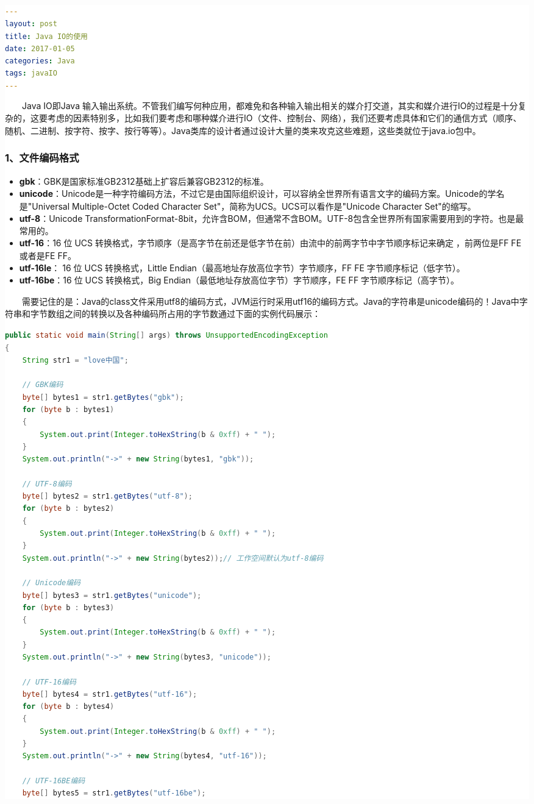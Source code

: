 ```yaml
---
layout: post
title: Java IO的使用
date: 2017-01-05
categories: Java
tags: javaIO
---
```

&ensp;&ensp;&ensp;&ensp;Java IO即Java 输入输出系统。不管我们编写何种应用，都难免和各种输入输出相关的媒介打交道，其实和媒介进行IO的过程是十分复杂的，这要考虑的因素特别多，比如我们要考虑和哪种媒介进行IO（文件、控制台、网络），我们还要考虑具体和它们的通信方式（顺序、随机、二进制、按字符、按字、按行等等）。Java类库的设计者通过设计大量的类来攻克这些难题，这些类就位于java.io包中。

### 1、文件编码格式

- **gbk**：GBK是国家标准GB2312基础上扩容后兼容GB2312的标准。
- **unicode**：Unicode是一种字符编码方法，不过它是由国际组织设计，可以容纳全世界所有语言文字的编码方案。Unicode的学名是"Universal Multiple-Octet Coded Character Set"，简称为UCS。UCS可以看作是"Unicode Character Set"的缩写。
- **utf-8**：Unicode TransformationFormat-8bit，允许含BOM，但通常不含BOM。UTF-8包含全世界所有国家需要用到的字符。也是最常用的。
- **utf-16**：16 位 UCS 转换格式，字节顺序（是高字节在前还是低字节在前）由流中的前两字节中字节顺序标记来确定 ，前两位是FF FE或者是FE FF。
- **utf-16le**： 16 位 UCS 转换格式，Little Endian（最高地址存放高位字节）字节顺序，FF FE 字节顺序标记（低字节）。
- **utf-16be**：16 位 UCS 转换格式，Big Endian（最低地址存放高位字节）字节顺序，FE FF 字节顺序标记（高字节）。

&ensp;&ensp;&ensp;&ensp;需要记住的是：Java的class文件采用utf8的编码方式，JVM运行时采用utf16的编码方式。Java的字符串是unicode编码的！Java中字符串和字节数组之间的转换以及各种编码所占用的字节数通过下面的实例代码展示：

```java
public static void main(String[] args) throws UnsupportedEncodingException
{
    String str1 = "love中国";

    // GBK编码
    byte[] bytes1 = str1.getBytes("gbk");
    for (byte b : bytes1)
    {
        System.out.print(Integer.toHexString(b & 0xff) + " ");
    }
    System.out.println("->" + new String(bytes1, "gbk"));

    // UTF-8编码
    byte[] bytes2 = str1.getBytes("utf-8");
    for (byte b : bytes2)
    {
        System.out.print(Integer.toHexString(b & 0xff) + " ");
    }
    System.out.println("->" + new String(bytes2));// 工作空间默认为utf-8编码

    // Unicode编码
    byte[] bytes3 = str1.getBytes("unicode");
    for (byte b : bytes3)
    {
        System.out.print(Integer.toHexString(b & 0xff) + " ");
    }
    System.out.println("->" + new String(bytes3, "unicode"));

    // UTF-16编码
    byte[] bytes4 = str1.getBytes("utf-16");
    for (byte b : bytes4)
    {
        System.out.print(Integer.toHexString(b & 0xff) + " ");
    }
    System.out.println("->" + new String(bytes4, "utf-16"));

    // UTF-16BE编码
    byte[] bytes5 = str1.getBytes("utf-16be");
```